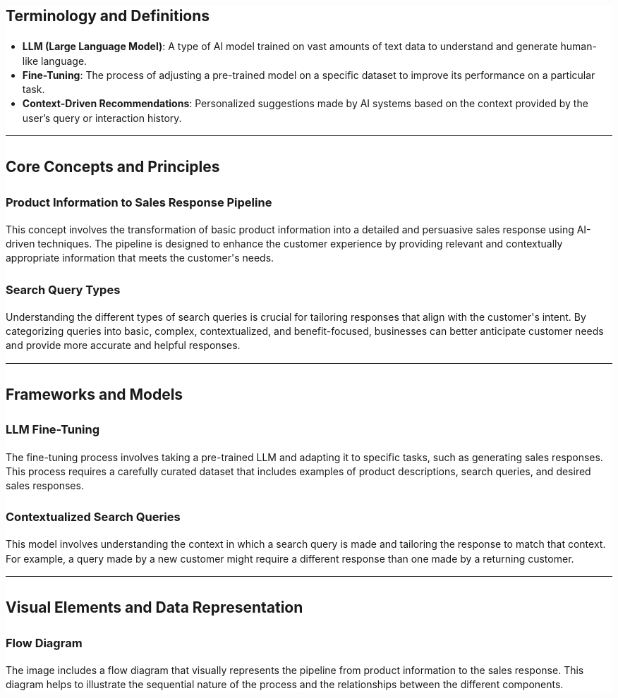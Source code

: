 ## Terminology and Definitions

- **LLM (Large Language Model)**: A type of AI model trained on vast amounts of text data to understand and generate human-like language.
- **Fine-Tuning**: The process of adjusting a pre-trained model on a specific dataset to improve its performance on a particular task.
- **Context-Driven Recommendations**: Personalized suggestions made by AI systems based on the context provided by the user’s query or interaction history.

---

## Core Concepts and Principles

### Product Information to Sales Response Pipeline

This concept involves the transformation of basic product information into a detailed and persuasive sales response using AI-driven techniques. The pipeline is designed to enhance the customer experience by providing relevant and contextually appropriate information that meets the customer's needs.

### Search Query Types

Understanding the different types of search queries is crucial for tailoring responses that align with the customer's intent. By categorizing queries into basic, complex, contextualized, and benefit-focused, businesses can better anticipate customer needs and provide more accurate and helpful responses.

---

## Frameworks and Models

### LLM Fine-Tuning

The fine-tuning process involves taking a pre-trained LLM and adapting it to specific tasks, such as generating sales responses. This process requires a carefully curated dataset that includes examples of product descriptions, search queries, and desired sales responses.

### Contextualized Search Queries

This model involves understanding the context in which a search query is made and tailoring the response to match that context. For example, a query made by a new customer might require a different response than one made by a returning customer.

---

## Visual Elements and Data Representation

### Flow Diagram

The image includes a flow diagram that visually represents the pipeline from product information to the sales response. This diagram helps to illustrate the sequential nature of the process and the relationships between the different components.
